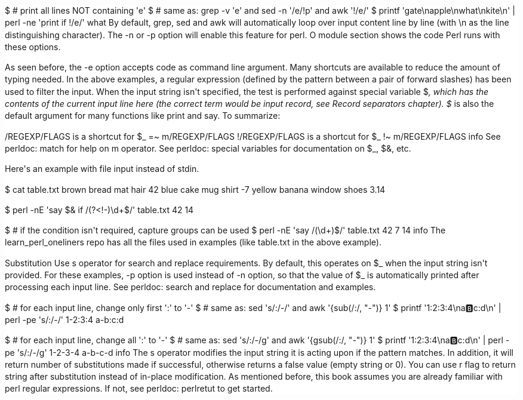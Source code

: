 $ # print all lines NOT containing 'e'
$ # same as: grep -v 'e' and sed -n '/e/!p' and awk '!/e/'
$ printf 'gate\napple\nwhat\nkite\n' | perl -ne 'print if !/e/'
what
By default, grep, sed and awk will automatically loop over input content line by line (with \n as the line distinguishing character). The -n or -p option will enable this feature for perl. O module section shows the code Perl runs with these options.

As seen before, the -e option accepts code as command line argument. Many shortcuts are available to reduce the amount of typing needed. In the above examples, a regular expression (defined by the pattern between a pair of forward slashes) has been used to filter the input. When the input string isn't specified, the test is performed against special variable $_, which has the contents of the current input line here (the correct term would be input record, see Record separators chapter). $_ is also the default argument for many functions like print and say. To summarize:

/REGEXP/FLAGS is a shortcut for $_ =~ m/REGEXP/FLAGS
!/REGEXP/FLAGS is a shortcut for $_ !~ m/REGEXP/FLAGS
info See perldoc: match for help on m operator. See perldoc: special variables for documentation on $_, $&, etc.

Here's an example with file input instead of stdin.


$ cat table.txt
brown bread mat hair 42
blue cake mug shirt -7
yellow banana window shoes 3.14

$ perl -nE 'say $& if /(?<!-)\d+$/' table.txt
42
14

$ # if the condition isn't required, capture groups can be used
$ perl -nE 'say /(\d+)$/' table.txt
42
7
14
info The learn_perl_oneliners repo has all the files used in examples (like table.txt in the above example).

Substitution
Use s operator for search and replace requirements. By default, this operates on $_ when the input string isn't provided. For these examples, -p option is used instead of -n option, so that the value of $_ is automatically printed after processing each input line. See perldoc: search and replace for documentation and examples.


$ # for each input line, change only first ':' to '-'
$ # same as: sed 's/:/-/' and awk '{sub(/:/, "-")} 1'
$ printf '1:2:3:4\na:b:c:d\n' | perl -pe 's/:/-/'
1-2:3:4
a-b:c:d

$ # for each input line, change all ':' to '-'
$ # same as: sed 's/:/-/g' and awk '{gsub(/:/, "-")} 1'
$ printf '1:2:3:4\na:b:c:d\n' | perl -pe 's/:/-/g'
1-2-3-4
a-b-c-d
info The s operator modifies the input string it is acting upon if the pattern matches. In addition, it will return number of substitutions made if successful, otherwise returns a false value (empty string or 0). You can use r flag to return string after substitution instead of in-place modification. As mentioned before, this book assumes you are already familiar with perl regular expressions. If not, see perldoc: perlretut to get started.
